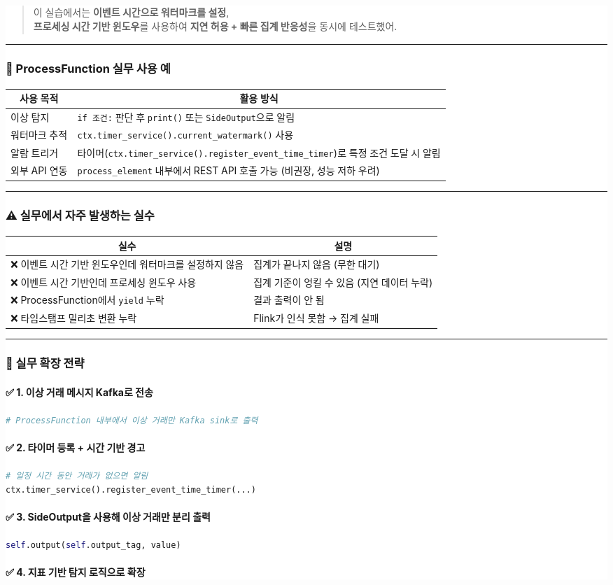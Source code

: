 > 이 실습에서는 **이벤트 시간으로 워터마크를 설정**,  
> **프로세싱 시간 기반 윈도우**를 사용하여 **지연 허용 + 빠른 집계 반응성**을 동시에 테스트했어.

* * *

### 🧠 ProcessFunction 실무 사용 예

| 사용 목적 | 활용 방식 |
| --- | --- |
| 이상 탐지 | `if 조건:` 판단 후 `print()` 또는 `SideOutput`으로 알림 |
| 워터마크 추적 | `ctx.timer_service().current_watermark()` 사용 |
| 알람 트리거 | 타이머(`ctx.timer_service().register_event_time_timer`)로 특정 조건 도달 시 알림 |
| 외부 API 연동 | `process_element` 내부에서 REST API 호출 가능 (비권장, 성능 저하 우려) |

* * *

### ⚠️ 실무에서 자주 발생하는 실수

| 실수 | 설명 |
| --- | --- |
| ❌ 이벤트 시간 기반 윈도우인데 워터마크를 설정하지 않음 | 집계가 끝나지 않음 (무한 대기) |
| ❌ 이벤트 시간 기반인데 프로세싱 윈도우 사용 | 집계 기준이 엉킬 수 있음 (지연 데이터 누락) |
| ❌ ProcessFunction에서 `yield` 누락 | 결과 출력이 안 됨 |
| ❌ 타임스탬프 밀리초 변환 누락 | Flink가 인식 못함 → 집계 실패 |

* * *

### 🔧 실무 확장 전략

#### ✅ 1\. 이상 거래 메시지 Kafka로 전송

```python
# ProcessFunction 내부에서 이상 거래만 Kafka sink로 출력
```

#### ✅ 2\. 타이머 등록 + 시간 기반 경고

```python
# 일정 시간 동안 거래가 없으면 알림
ctx.timer_service().register_event_time_timer(...)
```

#### ✅ 3\. SideOutput을 사용해 이상 거래만 분리 출력

```python
self.output(self.output_tag, value)
```

#### ✅ 4\. 지표 기반 탐지 로직으로 확장
